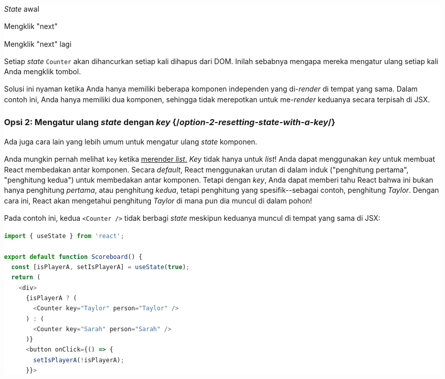 *State* awal

</Diagram>

<Diagram name="preserving_state_diff_position_p2" height={375} width={504} alt="Diagram dengan pohon komponen-komponen React. Induk diberi label 'Scoreboard' dengan gelembung state berlabel isPlayerA dengan nilai 'false'. State bubble disorot dengan warna kuning, menandakan bahwa gelembung state tersebut telah berubah. Anak sebelah kiri diganti dengan gambar 'poof' berwarna kuning yang menandakan bahwa anak tersebut telah dihapus dan terdapat anak baru di sebelah kanan, yang disorot dengan warna kuning yang menandakan bahwa anak tersebut telah ditambahkan. Anak baru ini diberi label 'Counter' dan berisi gelembung state berlabel 'count' dengan nilai 0.">

Mengklik "next"

</Diagram>

<Diagram name="preserving_state_diff_position_p3" height={375} width={504} alt="Diagram dengan pohon komponen-komponen React. Induk diberi label 'Scoreboard' dengan gelembung state berlabel isPlayerA dengan nilai 'true'. State bubble disorot dengan warna kuning, menandakan bahwa gelembung state tersebut telah berubah. Ada anak baru di sebelah kiri, disorot dengan warna kuning yang menandakan bahwa anak tersebut telah ditambahkan. Anak baru ini diberi label 'Counter' dan berisi gelembung state berlabel 'count' dengan nilai 0. Anak di sebelah kanan diganti dengan gambar 'poof' berwarna kuning yang menandakan bahwa anak tersebut telah dihapus.">

Mengklik "next" lagi

</Diagram>

</DiagramGroup>

Setiap *state* `Counter` akan dihancurkan setiap kali dihapus dari DOM. Inilah sebabnya mengapa mereka mengatur ulang setiap kali Anda mengklik tombol.

Solusi ini nyaman ketika Anda hanya memiliki beberapa komponen independen yang di-*render* di tempat yang sama. Dalam contoh ini, Anda hanya memiliki dua komponen, sehingga tidak merepotkan untuk me-*render* keduanya secara terpisah di JSX.

### Opsi 2: Mengatur ulang *state* dengan *key* {/*option-2-resetting-state-with-a-key*/}

Ada juga cara lain yang lebih umum untuk mengatur ulang *state* komponen.

Anda mungkin pernah melihat `key` ketika [merender *list*.](/learn/rendering-lists#keeping-list-items-in-order-with-key) *Key* tidak hanya untuk *list*! Anda dapat menggunakan *key* untuk membuat React membedakan antar komponen. Secara *default*, React menggunakan urutan di dalam induk ("penghitung pertama", "penghitung kedua") untuk membedakan antar komponen. Tetapi dengan *key*, Anda dapat memberi tahu React bahwa ini bukan hanya penghitung *pertama*, atau penghitung *kedua*, tetapi penghitung yang spesifik--sebagai contoh, penghitung *Taylor*. Dengan cara ini, React akan mengetahui penghitung *Taylor* di mana pun dia muncul di dalam pohon!

Pada contoh ini, kedua `<Counter />` tidak berbagi *state* meskipun keduanya muncul di tempat yang sama di JSX:

<Sandpack>

```js
import { useState } from 'react';

export default function Scoreboard() {
  const [isPlayerA, setIsPlayerA] = useState(true);
  return (
    <div>
      {isPlayerA ? (
        <Counter key="Taylor" person="Taylor" />
      ) : (
        <Counter key="Sarah" person="Sarah" />
      )}
      <button onClick={() => {
        setIsPlayerA(!isPlayerA);
      }}>
```